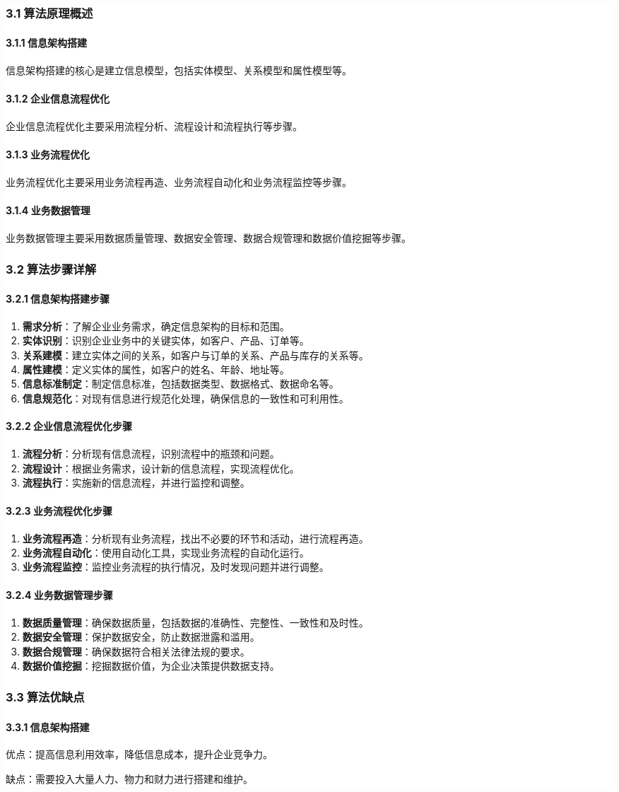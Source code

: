 ### 3.1 算法原理概述

#### 3.1.1 信息架构搭建

信息架构搭建的核心是建立信息模型，包括实体模型、关系模型和属性模型等。

#### 3.1.2 企业信息流程优化

企业信息流程优化主要采用流程分析、流程设计和流程执行等步骤。

#### 3.1.3 业务流程优化

业务流程优化主要采用业务流程再造、业务流程自动化和业务流程监控等步骤。

#### 3.1.4 业务数据管理

业务数据管理主要采用数据质量管理、数据安全管理、数据合规管理和数据价值挖掘等步骤。

### 3.2 算法步骤详解

#### 3.2.1 信息架构搭建步骤

1. **需求分析**：了解企业业务需求，确定信息架构的目标和范围。
2. **实体识别**：识别企业业务中的关键实体，如客户、产品、订单等。
3. **关系建模**：建立实体之间的关系，如客户与订单的关系、产品与库存的关系等。
4. **属性建模**：定义实体的属性，如客户的姓名、年龄、地址等。
5. **信息标准制定**：制定信息标准，包括数据类型、数据格式、数据命名等。
6. **信息规范化**：对现有信息进行规范化处理，确保信息的一致性和可利用性。

#### 3.2.2 企业信息流程优化步骤

1. **流程分析**：分析现有信息流程，识别流程中的瓶颈和问题。
2. **流程设计**：根据业务需求，设计新的信息流程，实现流程优化。
3. **流程执行**：实施新的信息流程，并进行监控和调整。

#### 3.2.3 业务流程优化步骤

1. **业务流程再造**：分析现有业务流程，找出不必要的环节和活动，进行流程再造。
2. **业务流程自动化**：使用自动化工具，实现业务流程的自动化运行。
3. **业务流程监控**：监控业务流程的执行情况，及时发现问题并进行调整。

#### 3.2.4 业务数据管理步骤

1. **数据质量管理**：确保数据质量，包括数据的准确性、完整性、一致性和及时性。
2. **数据安全管理**：保护数据安全，防止数据泄露和滥用。
3. **数据合规管理**：确保数据符合相关法律法规的要求。
4. **数据价值挖掘**：挖掘数据价值，为企业决策提供数据支持。

### 3.3 算法优缺点

#### 3.3.1 信息架构搭建

优点：提高信息利用效率，降低信息成本，提升企业竞争力。

缺点：需要投入大量人力、物力和财力进行搭建和维护。

